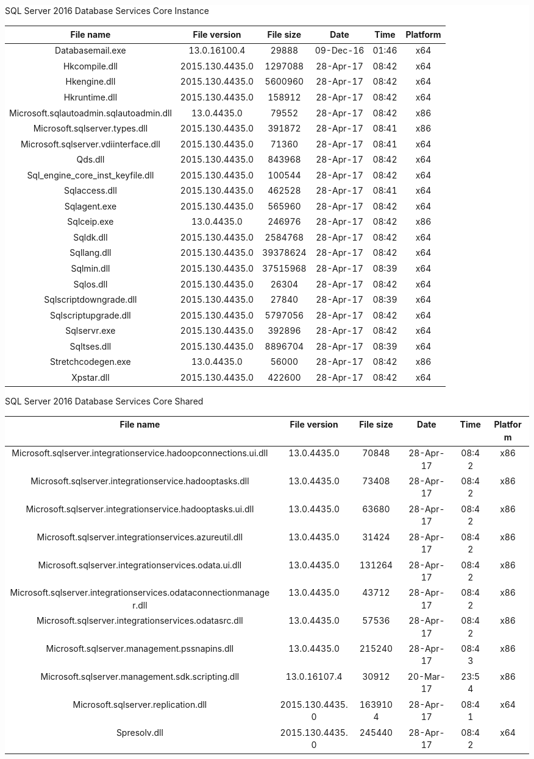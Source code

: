 SQL Server 2016 Database Services Core Instance

|                File name                |   File version  | File size |    Date   |  Time | Platform |
|:---------------------------------------:|:---------------:|:---------:|:---------:|:-----:|:--------:|
| Databasemail.exe                        | 13.0.16100.4    | 29888     | 09-Dec-16 | 01:46 | x64      |
| Hkcompile.dll                           | 2015.130.4435.0 | 1297088   | 28-Apr-17 | 08:42 | x64      |
| Hkengine.dll                            | 2015.130.4435.0 | 5600960   | 28-Apr-17 | 08:42 | x64      |
| Hkruntime.dll                           | 2015.130.4435.0 | 158912    | 28-Apr-17 | 08:42 | x64      |
| Microsoft.sqlautoadmin.sqlautoadmin.dll | 13.0.4435.0     | 79552     | 28-Apr-17 | 08:42 | x86      |
| Microsoft.sqlserver.types.dll           | 2015.130.4435.0 | 391872    | 28-Apr-17 | 08:41 | x86      |
| Microsoft.sqlserver.vdiinterface.dll    | 2015.130.4435.0 | 71360     | 28-Apr-17 | 08:41 | x64      |
| Qds.dll                                 | 2015.130.4435.0 | 843968    | 28-Apr-17 | 08:42 | x64      |
| Sql_engine_core_inst_keyfile.dll        | 2015.130.4435.0 | 100544    | 28-Apr-17 | 08:42 | x64      |
| Sqlaccess.dll                           | 2015.130.4435.0 | 462528    | 28-Apr-17 | 08:41 | x64      |
| Sqlagent.exe                            | 2015.130.4435.0 | 565960    | 28-Apr-17 | 08:42 | x64      |
| Sqlceip.exe                             | 13.0.4435.0     | 246976    | 28-Apr-17 | 08:42 | x86      |
| Sqldk.dll                               | 2015.130.4435.0 | 2584768   | 28-Apr-17 | 08:42 | x64      |
| Sqllang.dll                             | 2015.130.4435.0 | 39378624  | 28-Apr-17 | 08:42 | x64      |
| Sqlmin.dll                              | 2015.130.4435.0 | 37515968  | 28-Apr-17 | 08:39 | x64      |
| Sqlos.dll                               | 2015.130.4435.0 | 26304     | 28-Apr-17 | 08:42 | x64      |
| Sqlscriptdowngrade.dll                  | 2015.130.4435.0 | 27840     | 28-Apr-17 | 08:39 | x64      |
| Sqlscriptupgrade.dll                    | 2015.130.4435.0 | 5797056   | 28-Apr-17 | 08:42 | x64      |
| Sqlservr.exe                            | 2015.130.4435.0 | 392896    | 28-Apr-17 | 08:42 | x64      |
| Sqltses.dll                             | 2015.130.4435.0 | 8896704   | 28-Apr-17 | 08:39 | x64      |
| Stretchcodegen.exe                      | 13.0.4435.0     | 56000     | 28-Apr-17 | 08:42 | x86      |
| Xpstar.dll                              | 2015.130.4435.0 | 422600    | 28-Apr-17 | 08:42 | x64      |

SQL Server 2016 Database Services Core Shared

|                              File name                             |   File version  | File size |    Date   |  Time | Platform |
|:------------------------------------------------------------------:|:---------------:|:---------:|:---------:|:-----:|:--------:|
| Microsoft.sqlserver.integrationservice.hadoopconnections.ui.dll    | 13.0.4435.0     | 70848     | 28-Apr-17 | 08:42 | x86      |
| Microsoft.sqlserver.integrationservice.hadooptasks.dll             | 13.0.4435.0     | 73408     | 28-Apr-17 | 08:42 | x86      |
| Microsoft.sqlserver.integrationservice.hadooptasks.ui.dll          | 13.0.4435.0     | 63680     | 28-Apr-17 | 08:42 | x86      |
| Microsoft.sqlserver.integrationservices.azureutil.dll              | 13.0.4435.0     | 31424     | 28-Apr-17 | 08:42 | x86      |
| Microsoft.sqlserver.integrationservices.odata.ui.dll               | 13.0.4435.0     | 131264    | 28-Apr-17 | 08:42 | x86      |
| Microsoft.sqlserver.integrationservices.odataconnectionmanager.dll | 13.0.4435.0     | 43712     | 28-Apr-17 | 08:42 | x86      |
| Microsoft.sqlserver.integrationservices.odatasrc.dll               | 13.0.4435.0     | 57536     | 28-Apr-17 | 08:42 | x86      |
| Microsoft.sqlserver.management.pssnapins.dll                       | 13.0.4435.0     | 215240    | 28-Apr-17 | 08:43 | x86      |
| Microsoft.sqlserver.management.sdk.scripting.dll                   | 13.0.16107.4    | 30912     | 20-Mar-17 | 23:54 | x86      |
| Microsoft.sqlserver.replication.dll                                | 2015.130.4435.0 | 1639104   | 28-Apr-17 | 08:41 | x64      |
| Spresolv.dll                                                       | 2015.130.4435.0 | 245440    | 28-Apr-17 | 08:42 | x64      |
